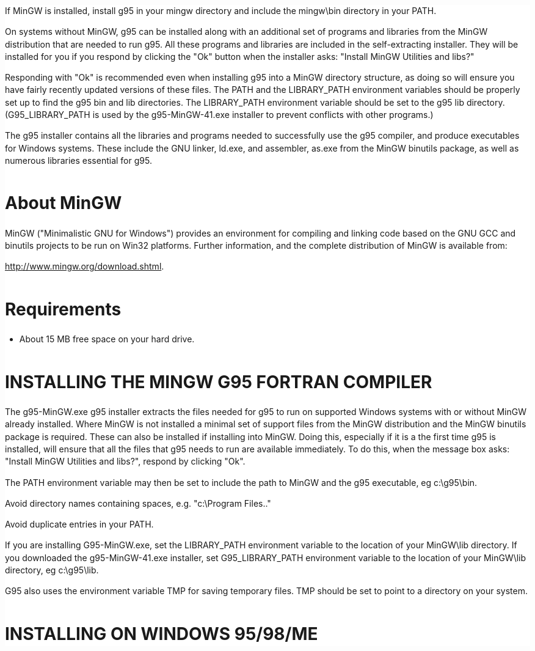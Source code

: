 If MinGW is installed, install g95 in your mingw directory and include the mingw\bin directory in your PATH. 

On systems without MinGW, g95 can be installed along with an additional set of programs and libraries from the MinGW distribution that are needed to run g95. All these programs and libraries are included in the self-extracting installer. They will be installed for you if you respond by clicking the "Ok" button when the installer asks: "Install MinGW Utilities and libs?" 

Responding with "Ok" is recommended even when installing g95 into a MinGW directory structure, as doing so will ensure you have fairly recently updated versions of these files. The PATH and the LIBRARY_PATH environment variables should be properly set up to find the g95 bin and lib directories. The LIBRARY_PATH environment variable should be set to the g95 lib directory. (G95_LIBRARY_PATH is used by the g95-MinGW-41.exe installer to prevent conflicts with other programs.) 

The g95 installer contains all the libraries and programs needed to successfully use the g95 compiler, and produce executables for Windows systems. These include the GNU linker, ld.exe, and assembler, as.exe from the MinGW binutils package, as well as numerous libraries essential for g95.

About MinGW
===========

MinGW ("Minimalistic GNU for Windows") provides an environment for compiling and linking code based on the GNU GCC and binutils projects to be run on Win32 platforms. Further information, and the complete distribution of MinGW 
is available from:

  http://www.mingw.org/download.shtml.

Requirements
============

* About 15 MB free space on your hard drive.

INSTALLING THE MINGW G95 FORTRAN COMPILER
=========================================

The g95-MinGW.exe g95 installer extracts the files needed for g95 to run on supported Windows systems with or without MinGW already installed. Where MinGW is not installed a minimal set of support files from the MinGW distribution and the MinGW binutils package is required. These can also be installed if installing into MinGW. Doing this, especially if it is a the first time g95 is installed, will ensure that all the files that g95 needs to run are available immediately. To do this, when the message box asks: "Install MinGW Utilities and libs?", respond by clicking "Ok".

The PATH environment variable may then be set to include the path to MinGW and the g95 executable, eg c:\g95\bin.

Avoid directory names containing spaces, e.g. "c:\Program Files\.." 

Avoid duplicate entries in your PATH.

If you are installing G95-MinGW.exe, set the LIBRARY_PATH environment variable to the location of your MinGW\lib directory. If you downloaded the g95-MinGW-41.exe installer, set G95_LIBRARY_PATH environment variable to the location of your MinGW\lib directory, eg c:\g95\lib.

G95 also uses the environment variable TMP for saving temporary files. TMP should be set to point to a directory on your system.  

INSTALLING ON WINDOWS 95/98/ME
==============================

